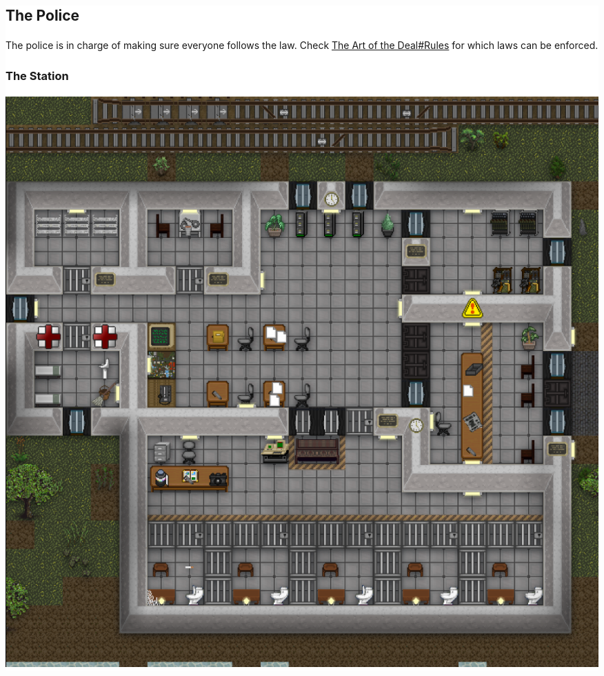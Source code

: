 ## The Police

The police is in charge of making sure everyone follows the law. Check
[The Art of the Deal\#Rules](The_Art_of_the_Deal#Rules "wikilink") for
which laws can be enforced.

### The Station

![Police Station](assets/images/police_station.png)
